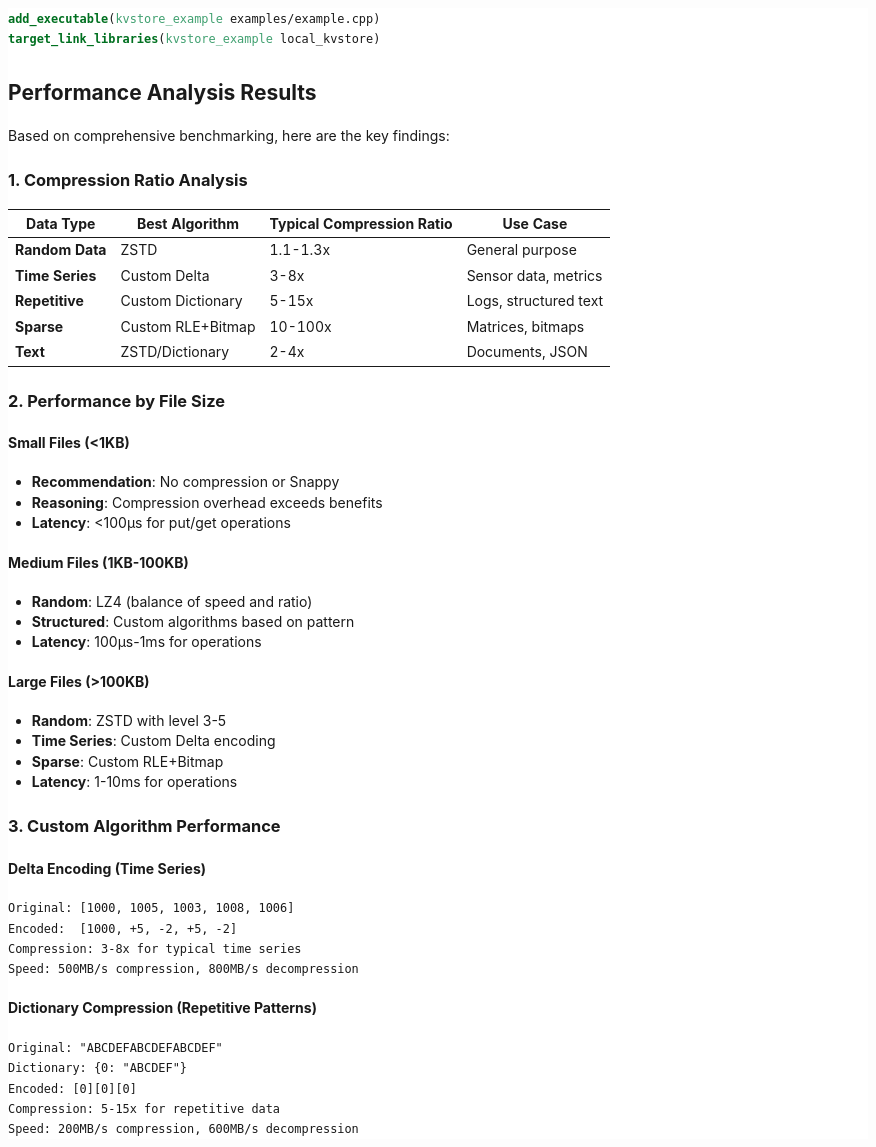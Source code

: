 ```cmake
add_executable(kvstore_example examples/example.cpp)
target_link_libraries(kvstore_example local_kvstore)
```

## Performance Analysis Results

Based on comprehensive benchmarking, here are the key findings:

### 1. Compression Ratio Analysis

| Data Type | Best Algorithm | Typical Compression Ratio | Use Case |
|-----------|---------------|---------------------------|----------|
| **Random Data** | ZSTD | 1.1-1.3x | General purpose |
| **Time Series** | Custom Delta | 3-8x | Sensor data, metrics |
| **Repetitive** | Custom Dictionary | 5-15x | Logs, structured text |
| **Sparse** | Custom RLE+Bitmap | 10-100x | Matrices, bitmaps |
| **Text** | ZSTD/Dictionary | 2-4x | Documents, JSON |

### 2. Performance by File Size

#### Small Files (<1KB)
- **Recommendation**: No compression or Snappy
- **Reasoning**: Compression overhead exceeds benefits
- **Latency**: <100μs for put/get operations

#### Medium Files (1KB-100KB)
- **Random**: LZ4 (balance of speed and ratio)
- **Structured**: Custom algorithms based on pattern
- **Latency**: 100μs-1ms for operations

#### Large Files (>100KB)
- **Random**: ZSTD with level 3-5
- **Time Series**: Custom Delta encoding
- **Sparse**: Custom RLE+Bitmap
- **Latency**: 1-10ms for operations

### 3. Custom Algorithm Performance

#### Delta Encoding (Time Series)
```
Original: [1000, 1005, 1003, 1008, 1006]
Encoded:  [1000, +5, -2, +5, -2]
Compression: 3-8x for typical time series
Speed: 500MB/s compression, 800MB/s decompression
```

#### Dictionary Compression (Repetitive Patterns)
```
Original: "ABCDEFABCDEFABCDEF"
Dictionary: {0: "ABCDEF"}
Encoded: [0][0][0]
Compression: 5-15x for repetitive data
Speed: 200MB/s compression, 600MB/s decompression
```
